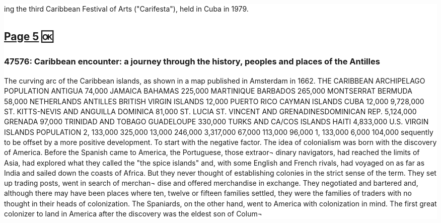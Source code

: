 ing the third Caribbean Festival of Arts
("Carifesta"), held in Cuba in 1979.
## [Page 5](https://demo.humlab.umu.se/courier/074754engo.pdf#page=5) 🆗
### 47576: Caribbean encounter: a journey through the history, peoples and places of the Antilles
The curving arc of the Caribbean islands, as shown in a map published in Amsterdam in 1662.
THE CARIBBEAN ARCHIPELAGO POPULATION
ANTIGUA 74,000 JAMAICA
BAHAMAS 225,000 MARTINIQUE
BARBADOS 265,000 MONTSERRAT
BERMUDA 58,000 NETHERLANDS ANTILLES
BRITISH VIRGIN ISLANDS 12,000 PUERTO RICO
CAYMAN ISLANDS
CUBA
12,000
9,728,000
ST. KITTS-NEVIS
AND ANGUILLA
DOMINICA 81,000
ST. LUCIA
ST. VINCENT
AND GRENADINESDOMINICAN REP. 5,124,000
GRENADA 97,000 TRINIDAD AND TOBAGO
GUADELOUPE 330,000 TURKS AND CA/COS ISLANDS
HAITI 4,833,000 U.S. VIRGIN ISLANDS
POPULATION
2, 133,000
325,000
13,000
246,000
3,317,000
67,000
113,000
96,000
1, 133,000
6,000
104,000
sequently to be offset by a more positive
development.
To start with the negative factor. The idea
of colonialism was born with the discovery
of America. Before the Spanish came to
America, the Portuguese, those extraor¬
dinary navigators, had reached the limits of
Asia, had explored what they called the "the
spice islands" and, with some English and
French rivals, had voyaged on as far as India
and sailed down the coasts of Africa. But
they never thought of establishing colonies
in the strict sense of the term. They set up
trading posts, went in search of merchan¬
dise and offered merchandise in exchange.
They negotiated and bartered and, although
there may have been places where ten,
twelve or fifteen families settled, they were
the families of traders with no thought in
their heads of colonization.
The Spaniards, on the other hand, went
to America with colonization in mind. The
first great colonizer to land in America after
the discovery was the eldest son of Colum¬